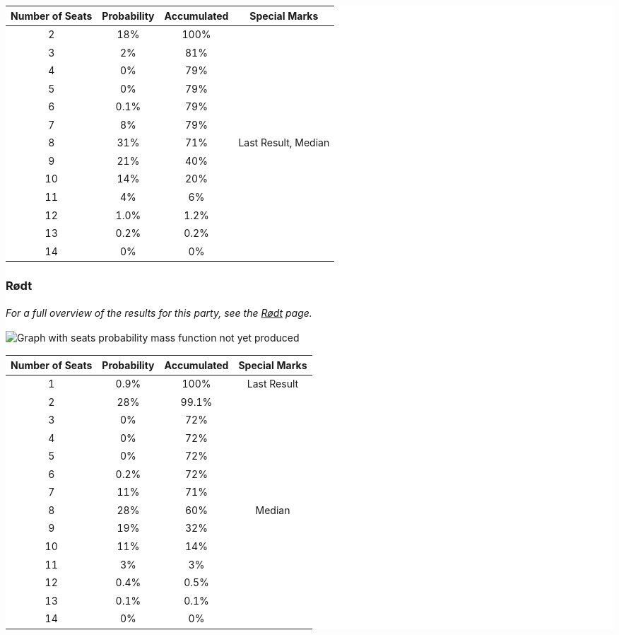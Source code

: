 | Number of Seats | Probability | Accumulated | Special Marks |
|:---------------:|:-----------:|:-----------:|:-------------:|
| 2 | 18% | 100% |  |
| 3 | 2% | 81% |  |
| 4 | 0% | 79% |  |
| 5 | 0% | 79% |  |
| 6 | 0.1% | 79% |  |
| 7 | 8% | 79% |  |
| 8 | 31% | 71% | Last Result, Median |
| 9 | 21% | 40% |  |
| 10 | 14% | 20% |  |
| 11 | 4% | 6% |  |
| 12 | 1.0% | 1.2% |  |
| 13 | 0.2% | 0.2% |  |
| 14 | 0% | 0% |  |

### Rødt

*For a full overview of the results for this party, see the [Rødt](party-rødt.html) page.*

![Graph with seats probability mass function not yet produced](2018-06-06-Norfakta-seats-pmf-rødt.png "Seats Probability Mass Function")

| Number of Seats | Probability | Accumulated | Special Marks |
|:---------------:|:-----------:|:-----------:|:-------------:|
| 1 | 0.9% | 100% | Last Result |
| 2 | 28% | 99.1% |  |
| 3 | 0% | 72% |  |
| 4 | 0% | 72% |  |
| 5 | 0% | 72% |  |
| 6 | 0.2% | 72% |  |
| 7 | 11% | 71% |  |
| 8 | 28% | 60% | Median |
| 9 | 19% | 32% |  |
| 10 | 11% | 14% |  |
| 11 | 3% | 3% |  |
| 12 | 0.4% | 0.5% |  |
| 13 | 0.1% | 0.1% |  |
| 14 | 0% | 0% |  |
